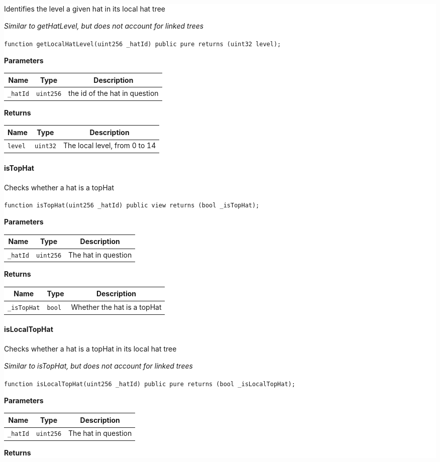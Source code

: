 Identifies the level a given hat in its local hat tree

_Similar to getHatLevel, but does not account for linked trees_

```solidity
function getLocalHatLevel(uint256 _hatId) public pure returns (uint32 level);
```

**Parameters**

| Name     | Type      | Description                   |
| -------- | --------- | ----------------------------- |
| `_hatId` | `uint256` | the id of the hat in question |

**Returns**

| Name    | Type     | Description                   |
| ------- | -------- | ----------------------------- |
| `level` | `uint32` | The local level, from 0 to 14 |

#### isTopHat

Checks whether a hat is a topHat

```solidity
function isTopHat(uint256 _hatId) public view returns (bool _isTopHat);
```

**Parameters**

| Name     | Type      | Description         |
| -------- | --------- | ------------------- |
| `_hatId` | `uint256` | The hat in question |

**Returns**

| Name        | Type   | Description                 |
| ----------- | ------ | --------------------------- |
| `_isTopHat` | `bool` | Whether the hat is a topHat |

#### isLocalTopHat

Checks whether a hat is a topHat in its local hat tree

_Similar to isTopHat, but does not account for linked trees_

```solidity
function isLocalTopHat(uint256 _hatId) public pure returns (bool _isLocalTopHat);
```

**Parameters**

| Name     | Type      | Description         |
| -------- | --------- | ------------------- |
| `_hatId` | `uint256` | The hat in question |

**Returns**

